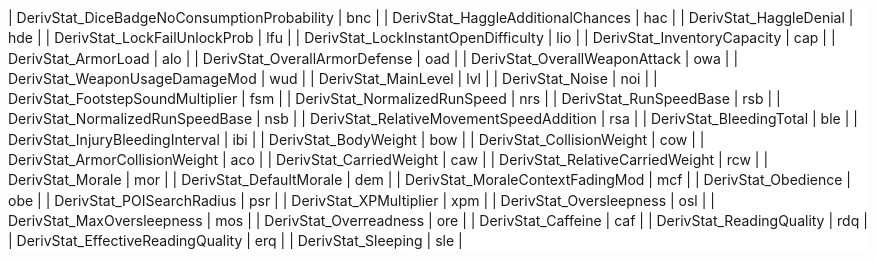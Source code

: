 | DerivStat\_DiceBadgeNoConsumptionProbability | bnc |
| DerivStat\_HaggleAdditionalChances | hac |
| DerivStat\_HaggleDenial | hde |
| DerivStat\_LockFailUnlockProb | lfu |
| DerivStat\_LockInstantOpenDifficulty | lio |
| DerivStat\_InventoryCapacity | cap |
| DerivStat\_ArmorLoad | alo |
| DerivStat\_OverallArmorDefense | oad |
| DerivStat\_OverallWeaponAttack | owa |
| DerivStat\_WeaponUsageDamageMod | wud |
| DerivStat\_MainLevel | lvl |
| DerivStat\_Noise | noi |
| DerivStat\_FootstepSoundMultiplier | fsm |
| DerivStat\_NormalizedRunSpeed | nrs |
| DerivStat\_RunSpeedBase | rsb |
| DerivStat\_NormalizedRunSpeedBase | nsb |
| DerivStat\_RelativeMovementSpeedAddition | rsa |
| DerivStat\_BleedingTotal | ble |
| DerivStat\_InjuryBleedingInterval | ibi |
| DerivStat\_BodyWeight | bow |
| DerivStat\_CollisionWeight | cow |
| DerivStat\_ArmorCollisionWeight | aco |
| DerivStat\_CarriedWeight | caw |
| DerivStat\_RelativeCarriedWeight | rcw |
| DerivStat\_Morale | mor |
| DerivStat\_DefaultMorale | dem |
| DerivStat\_MoraleContextFadingMod | mcf |
| DerivStat\_Obedience | obe |
| DerivStat\_POISearchRadius | psr |
| DerivStat\_XPMultiplier | xpm |
| DerivStat\_Oversleepness | osl |
| DerivStat\_MaxOversleepness | mos |
| DerivStat\_Overreadness | ore |
| DerivStat\_Caffeine | caf |
| DerivStat\_ReadingQuality | rdq |
| DerivStat\_EffectiveReadingQuality | erq |
| DerivStat\_Sleeping | sle |